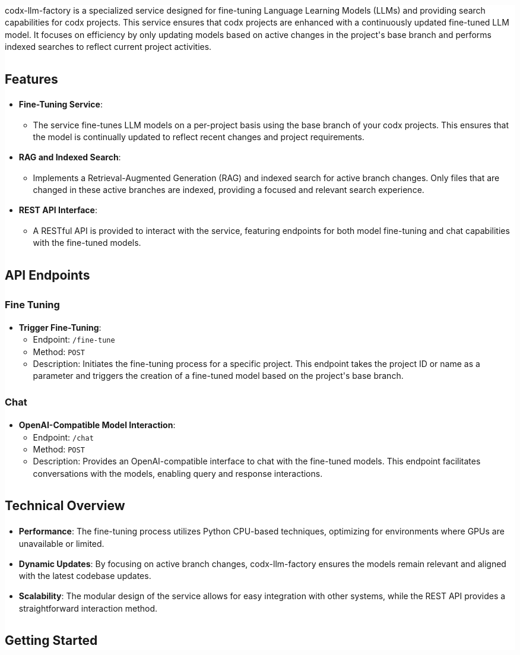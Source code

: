 codx-llm-factory is a specialized service designed for fine-tuning Language Learning Models (LLMs) and providing search capabilities for codx projects. This service ensures that codx projects are enhanced with a continuously updated fine-tuned LLM model. It focuses on efficiency by only updating models based on active changes in the project's base branch and performs indexed searches to reflect current project activities.

## Features

- **Fine-Tuning Service**: 
  - The service fine-tunes LLM models on a per-project basis using the base branch of your codx projects. This ensures that the model is continually updated to reflect recent changes and project requirements.

- **RAG and Indexed Search**:
  - Implements a Retrieval-Augmented Generation (RAG) and indexed search for active branch changes. Only files that are changed in these active branches are indexed, providing a focused and relevant search experience.

- **REST API Interface**:
  - A RESTful API is provided to interact with the service, featuring endpoints for both model fine-tuning and chat capabilities with the fine-tuned models.

## API Endpoints

### Fine Tuning
- **Trigger Fine-Tuning**:
  - Endpoint: `/fine-tune`
  - Method: `POST`
  - Description: Initiates the fine-tuning process for a specific project. This endpoint takes the project ID or name as a parameter and triggers the creation of a fine-tuned model based on the project's base branch.

### Chat
- **OpenAI-Compatible Model Interaction**:
  - Endpoint: `/chat`
  - Method: `POST`
  - Description: Provides an OpenAI-compatible interface to chat with the fine-tuned models. This endpoint facilitates conversations with the models, enabling query and response interactions.

## Technical Overview

- **Performance**: The fine-tuning process utilizes Python CPU-based techniques, optimizing for environments where GPUs are unavailable or limited.
  
- **Dynamic Updates**: By focusing on active branch changes, codx-llm-factory ensures the models remain relevant and aligned with the latest codebase updates.

- **Scalability**: The modular design of the service allows for easy integration with other systems, while the REST API provides a straightforward interaction method.

## Getting Started
